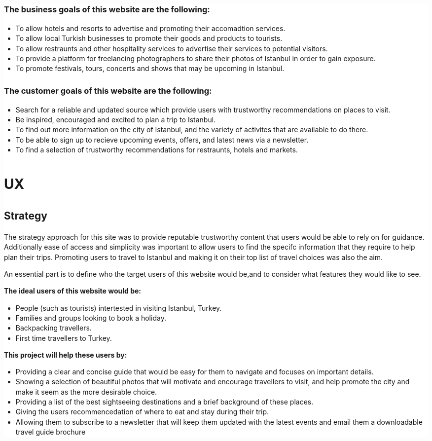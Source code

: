 <h3><strong>The business goals of this website are the following:</strong></h3>
    <ul>
        <li>To allow hotels and resorts to advertise and promoting their accomadtion services. </li>
        <li>To allow local Turkish businesses to promote their goods and products to tourists.</li>
        <li>To allow restraunts and other hospitality services to advertise their services to potential visitors.</li>
        <li>To provide a platform for freelancing photographers to share their photos of Istanbul in order to gain exposure.</li>
        <li>To promote festivals, tours, concerts and shows that may be upcoming in Istanbul.</li>
    </ul>

<h3><strong>The customer goals of this website are the following:</strong></h3>
 <ul>
        <li>Search for a reliable and updated source which provide users with trustworthy recommendations on places to visit.</li>
        <li>Be inspired, encouraged and excited to plan a trip to Istanbul.</li>
        <li>To find out more information on the city of Istanbul, and the variety of activites that are available to do there. </li>
        <li>To be able to sign up to recieve upcoming events, offers, and latest news via a newsletter.</li>
        <li>To find a selection of trustworthy recommendations for restraunts, hotels and markets.</li>
</ul>

<h1><strong>UX</strong></h1>

<h2><strong>Strategy</strong></h2>
The strategy approach for this site was to provide reputable trustworthy  content that users would be able to rely on for guidance. Additionally ease of access and simplicity was important to allow users to find the specifc information that they require to help plan their trips. Promoting users to travel to Istanbul and making it on their top list of travel choices was also the aim. 

An essential part is to define who the target users of this website would be,and to consider what features they would like to see.

<strong>The ideal users of this website would be:</strong>
<ul>
<li>People (such as tourists) intertested in visiting Istanbul, Turkey. </li>
<li>Families and groups looking to book a holiday. </li>
<li>Backpacking travellers.</li>
<li>First time travellers to Turkey. </li>
</ul>

<strong>This project will help these users by:</strong>
<ul>
<li>Providing a clear and concise guide that would be easy for them to navigate and focuses on important details.</li>
<li>Showing a selection of beautiful photos that will motivate and encourage travellers to visit, and help promote the city and make it seem as the more desirable choice. </li>
<li>Providing a list of the best sightseeing destinations and a brief background of these places.</li>
<li>Giving the users recommencedation of where to eat and stay during their trip.</li>
<li>Allowing them to subscribe to a newsletter that will keep them updated with the latest events and email them a downloadable travel guide brochure</li>
</ul>
